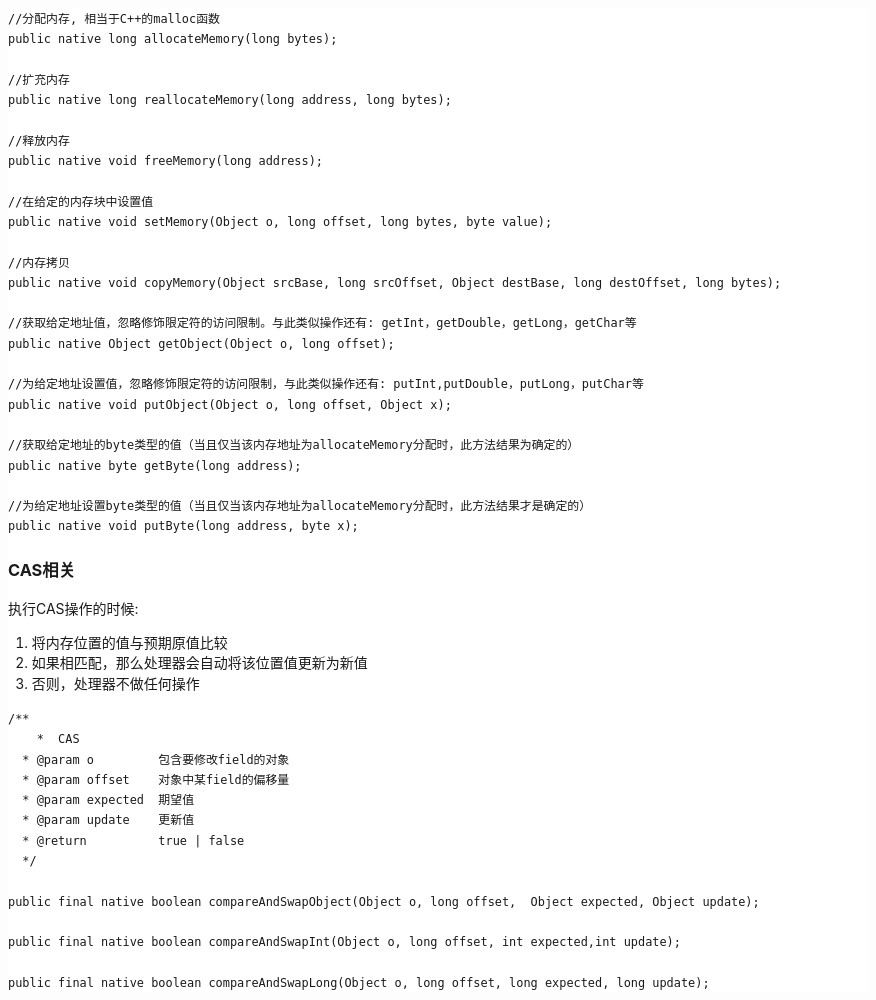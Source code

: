 ```
//分配内存, 相当于C++的malloc函数
public native long allocateMemory(long bytes);

//扩充内存
public native long reallocateMemory(long address, long bytes);

//释放内存
public native void freeMemory(long address);

//在给定的内存块中设置值
public native void setMemory(Object o, long offset, long bytes, byte value);

//内存拷贝
public native void copyMemory(Object srcBase, long srcOffset, Object destBase, long destOffset, long bytes);

//获取给定地址值，忽略修饰限定符的访问限制。与此类似操作还有: getInt，getDouble，getLong，getChar等
public native Object getObject(Object o, long offset);

//为给定地址设置值，忽略修饰限定符的访问限制，与此类似操作还有: putInt,putDouble，putLong，putChar等
public native void putObject(Object o, long offset, Object x);

//获取给定地址的byte类型的值（当且仅当该内存地址为allocateMemory分配时，此方法结果为确定的）
public native byte getByte(long address);

//为给定地址设置byte类型的值（当且仅当该内存地址为allocateMemory分配时，此方法结果才是确定的）
public native void putByte(long address, byte x);
```

### CAS相关

执行CAS操作的时候:
1. 将内存位置的值与预期原值比较
2. 如果相匹配，那么处理器会自动将该位置值更新为新值
3. 否则，处理器不做任何操作
```
/**
	*  CAS
  * @param o         包含要修改field的对象
  * @param offset    对象中某field的偏移量
  * @param expected  期望值
  * @param update    更新值
  * @return          true | false
  */
  
public final native boolean compareAndSwapObject(Object o, long offset,  Object expected, Object update);

public final native boolean compareAndSwapInt(Object o, long offset, int expected,int update);
  
public final native boolean compareAndSwapLong(Object o, long offset, long expected, long update);
```
